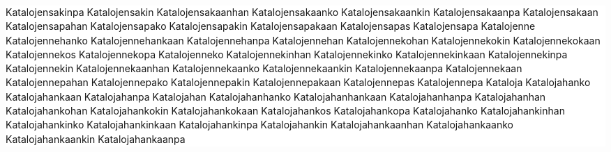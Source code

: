 Katalojensakinpa
Katalojensakin
Katalojensakaanhan
Katalojensakaanko
Katalojensakaankin
Katalojensakaanpa
Katalojensakaan
Katalojensapahan
Katalojensapako
Katalojensapakin
Katalojensapakaan
Katalojensapas
Katalojensapa
Katalojenne
Katalojennehanko
Katalojennehankaan
Katalojennehanpa
Katalojennehan
Katalojennekohan
Katalojennekokin
Katalojennekokaan
Katalojennekos
Katalojennekopa
Katalojenneko
Katalojennekinhan
Katalojennekinko
Katalojennekinkaan
Katalojennekinpa
Katalojennekin
Katalojennekaanhan
Katalojennekaanko
Katalojennekaankin
Katalojennekaanpa
Katalojennekaan
Katalojennepahan
Katalojennepako
Katalojennepakin
Katalojennepakaan
Katalojennepas
Katalojennepa
Kataloja
Katalojahanko
Katalojahankaan
Katalojahanpa
Katalojahan
Katalojahanhanko
Katalojahanhankaan
Katalojahanhanpa
Katalojahanhan
Katalojahankohan
Katalojahankokin
Katalojahankokaan
Katalojahankos
Katalojahankopa
Katalojahanko
Katalojahankinhan
Katalojahankinko
Katalojahankinkaan
Katalojahankinpa
Katalojahankin
Katalojahankaanhan
Katalojahankaanko
Katalojahankaankin
Katalojahankaanpa